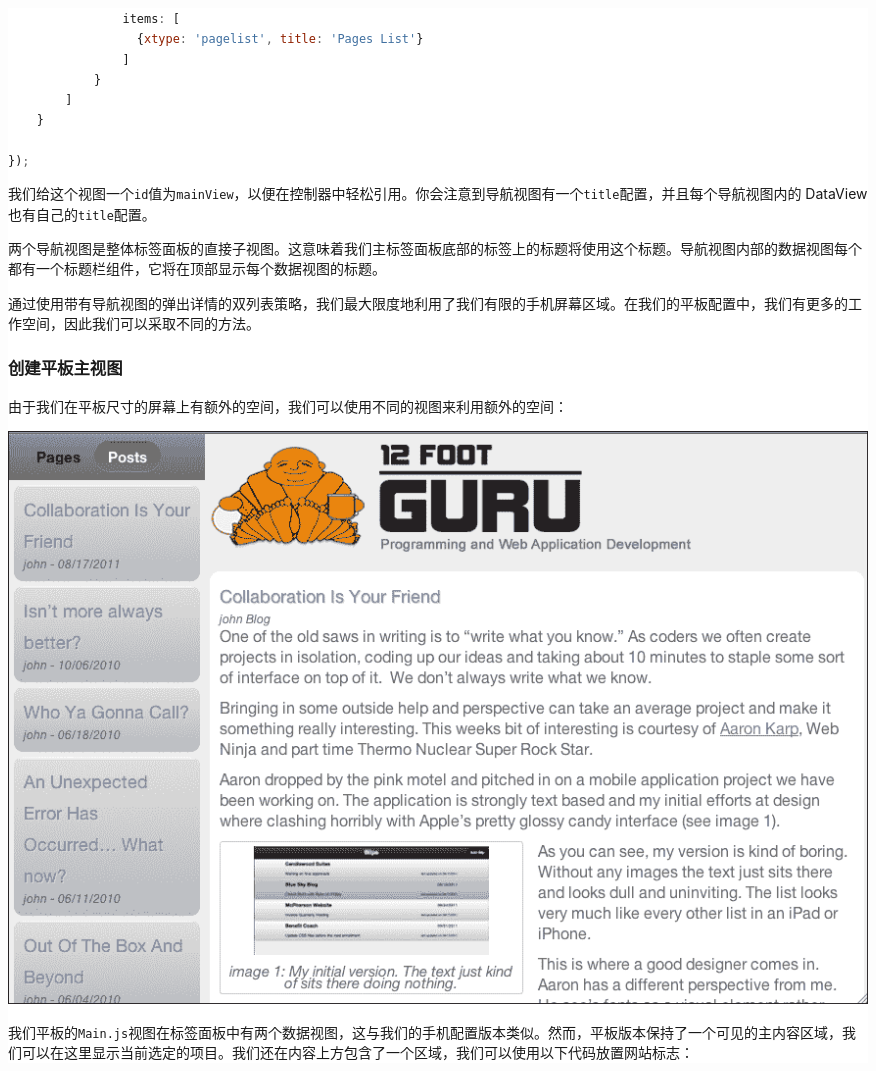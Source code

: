 ```js
                items: [
                  {xtype: 'pagelist', title: 'Pages List'}
                ]
            }
        ]
    }

});
```

我们给这个视图一个`id`值为`mainView`，以便在控制器中轻松引用。你会注意到导航视图有一个`title`配置，并且每个导航视图内的 DataView 也有自己的`title`配置。

两个导航视图是整体标签面板的直接子视图。这意味着我们主标签面板底部的标签上的标题将使用这个标题。导航视图内部的数据视图每个都有一个标题栏组件，它将在顶部显示每个数据视图的标题。

通过使用带有导航视图的弹出详情的双列表策略，我们最大限度地利用了我们有限的手机屏幕区域。在我们的平板配置中，我们有更多的工作空间，因此我们可以采取不同的方法。

### 创建平板主视图

由于我们在平板尺寸的屏幕上有额外的空间，我们可以使用不同的视图来利用额外的空间：

![创建平板主视图](img/8901OS_08_6.jpg)

我们平板的`Main.js`视图在标签面板中有两个数据视图，这与我们的手机配置版本类似。然而，平板版本保持了一个可见的主内容区域，我们可以在这里显示当前选定的项目。我们还在内容上方包含了一个区域，我们可以使用以下代码放置网站标志：
